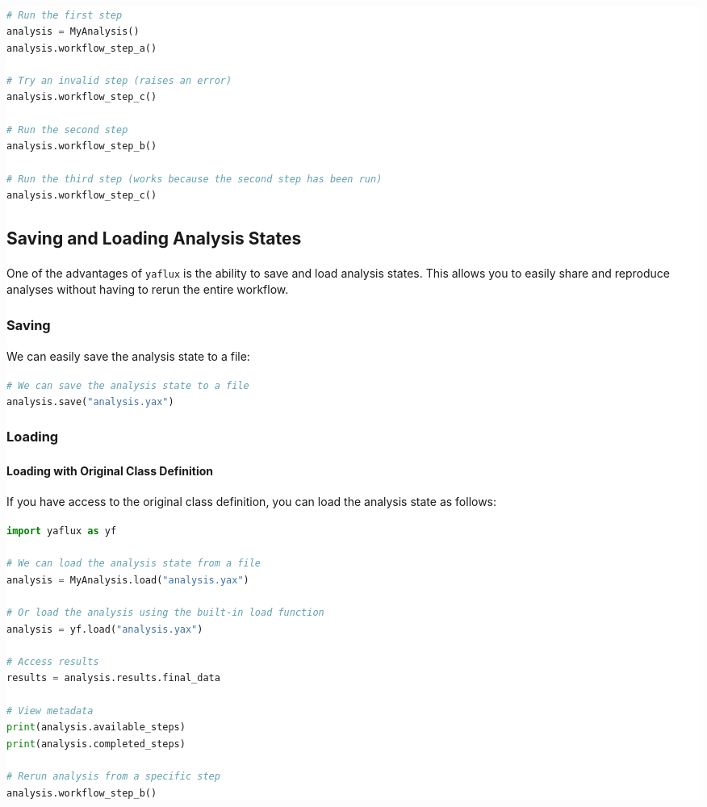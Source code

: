 ```python
# Run the first step
analysis = MyAnalysis()
analysis.workflow_step_a()

# Try an invalid step (raises an error)
analysis.workflow_step_c()

# Run the second step
analysis.workflow_step_b()

# Run the third step (works because the second step has been run)
analysis.workflow_step_c()
```

## Saving and Loading Analysis States

One of the advantages of `yaflux` is the ability to save and load analysis states.
This allows you to easily share and reproduce analyses without having to rerun the entire workflow.

### Saving

We can easily save the analysis state to a file:

```python
# We can save the analysis state to a file
analysis.save("analysis.yax")
```

### Loading

#### Loading with Original Class Definition

If you have access to the original class definition, you can load the analysis state as follows:

```python
import yaflux as yf

# We can load the analysis state from a file
analysis = MyAnalysis.load("analysis.yax")

# Or load the analysis using the built-in load function
analysis = yf.load("analysis.yax")

# Access results
results = analysis.results.final_data

# View metadata
print(analysis.available_steps)
print(analysis.completed_steps)

# Rerun analysis from a specific step
analysis.workflow_step_b()
```
